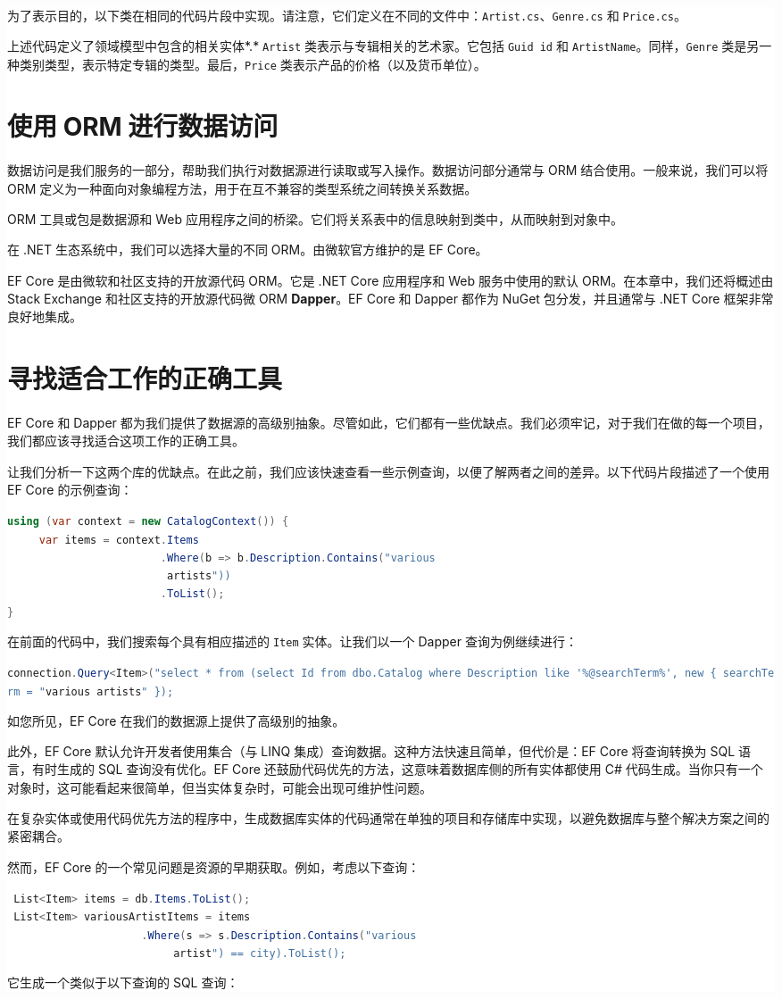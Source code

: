 为了表示目的，以下类在相同的代码片段中实现。请注意，它们定义在不同的文件中：`Artist.cs`、`Genre.cs` 和 `Price.cs`。

上述代码定义了领域模型中包含的相关实体*.* `Artist` 类表示与专辑相关的艺术家。它包括 `Guid id` 和 `ArtistName`。同样，`Genre` 类是另一种类别类型，表示特定专辑的类型。最后，`Price` 类表示产品的价格（以及货币单位）。

# 使用 ORM 进行数据访问

数据访问是我们服务的一部分，帮助我们执行对数据源进行读取或写入操作。数据访问部分通常与 ORM 结合使用。一般来说，我们可以将 ORM 定义为一种面向对象编程方法，用于在互不兼容的类型系统之间转换关系数据。

ORM 工具或包是数据源和 Web 应用程序之间的桥梁。它们将关系表中的信息映射到类中，从而映射到对象中。

在 .NET 生态系统中，我们可以选择大量的不同 ORM。由微软官方维护的是 EF Core。

EF Core 是由微软和社区支持的开放源代码 ORM。它是 .NET Core 应用程序和 Web 服务中使用的默认 ORM。在本章中，我们还将概述由 Stack Exchange 和社区支持的开放源代码微 ORM **Dapper**。EF Core 和 Dapper 都作为 NuGet 包分发，并且通常与 .NET Core 框架非常良好地集成。

# 寻找适合工作的正确工具

EF Core 和 Dapper 都为我们提供了数据源的高级别抽象。尽管如此，它们都有一些优缺点。我们必须牢记，对于我们在做的每一个项目，我们都应该寻找适合这项工作的正确工具。

让我们分析一下这两个库的优缺点。在此之前，我们应该快速查看一些示例查询，以便了解两者之间的差异。以下代码片段描述了一个使用 EF Core 的示例查询：

```cs
using (var context = new CatalogContext()) {
     var items = context.Items         
                        .Where(b => b.Description.Contains("various 
                         artists"))
                        .ToList();
}
```

在前面的代码中，我们搜索每个具有相应描述的 `Item` 实体。让我们以一个 Dapper 查询为例继续进行：

```cs
connection.Query<Item>("select * from (select Id from dbo.Catalog where Description like '%@searchTerm%', new { searchTerm = "various artists" });
```

如您所见，EF Core 在我们的数据源上提供了高级别的抽象。

此外，EF Core 默认允许开发者使用集合（与 LINQ 集成）查询数据。这种方法快速且简单，但代价是：EF Core 将查询转换为 SQL 语言，有时生成的 SQL 查询没有优化。EF Core 还鼓励代码优先的方法，这意味着数据库侧的所有实体都使用 C# 代码生成。当你只有一个对象时，这可能看起来很简单，但当实体复杂时，可能会出现可维护性问题。

在复杂实体或使用代码优先方法的程序中，生成数据库实体的代码通常在单独的项目和存储库中实现，以避免数据库与整个解决方案之间的紧密耦合。

然而，EF Core 的一个常见问题是资源的早期获取。例如，考虑以下查询：

```cs
 List<Item> items = db.Items.ToList();
 List<Item> variousArtistItems = items
                     .Where(s => s.Description.Contains("various 
                          artist") == city).ToList();

```

它生成一个类似于以下查询的 SQL 查询：
